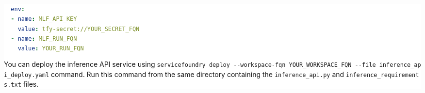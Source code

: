 ```yaml
  env:
  - name: MLF_API_KEY
    value: tfy-secret://YOUR_SECRET_FQN
  - name: MLF_RUN_FQN
    value: YOUR_RUN_FQN
```

You can deploy the inference API service using `servicefoundry deploy --workspace-fqn YOUR_WORKSPACE_FQN --file inference_api_deploy.yaml` command. Run this command from the same directory containing the `inference_api.py` and `inference_requirements.txt` files.